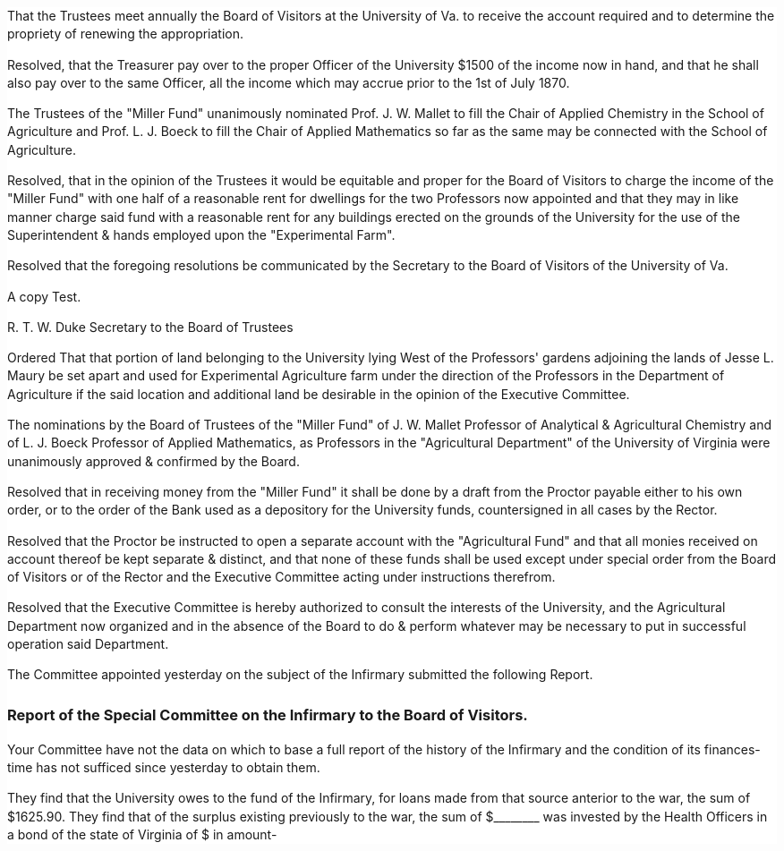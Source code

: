 That the Trustees meet annually the Board of Visitors at the University of Va. to receive the account required and to determine the propriety of renewing the appropriation.

Resolved, that the Treasurer pay over to the proper Officer of the University $1500 of the income now in hand, and that he shall also pay over to the same Officer, all the income which may accrue prior to the 1st of July 1870.

The Trustees of the "Miller Fund" unanimously nominated Prof. J. W. Mallet to fill the Chair of Applied Chemistry in the School of Agriculture and Prof. L. J. Boeck to fill the Chair of Applied Mathematics so far as the same may be connected with the School of Agriculture.

Resolved, that in the opinion of the Trustees it would be equitable and proper for the Board of Visitors to charge the income of the "Miller Fund" with one half of a reasonable rent for dwellings for the two Professors now appointed and that they may in like manner charge said fund with a reasonable rent for any buildings erected on the grounds of the University for the use of the Superintendent & hands employed upon the "Experimental Farm".

Resolved that the foregoing resolutions be communicated by the Secretary to the Board of Visitors of the University of Va.

A copy Test.

R. T. W. Duke Secretary to the Board of Trustees

Ordered That that portion of land belonging to the University lying West of the Professors' gardens adjoining the lands of Jesse L. Maury be set apart and used for Experimental Agriculture farm under the direction of the Professors in the Department of Agriculture if the said location and additional land be desirable in the opinion of the Executive Committee.

The nominations by the Board of Trustees of the "Miller Fund" of J. W. Mallet Professor of Analytical & Agricultural Chemistry and of L. J. Boeck Professor of Applied Mathematics, as Professors in the "Agricultural Department" of the University of Virginia were unanimously approved & confirmed by the Board.

Resolved that in receiving money from the "Miller Fund" it shall be done by a draft from the Proctor payable either to his own order, or to the order of the Bank used as a depository for the University funds, countersigned in all cases by the Rector.

Resolved that the Proctor be instructed to open a separate account with the "Agricultural Fund" and that all monies received on account thereof be kept separate & distinct, and that none of these funds shall be used except under special order from the Board of Visitors or of the Rector and the Executive Committee acting under instructions therefrom.

Resolved that the Executive Committee is hereby authorized to consult the interests of the University, and the Agricultural Department now organized and in the absence of the Board to do & perform whatever may be necessary to put in successful operation said Department.

The Committee appointed yesterday on the subject of the Infirmary submitted the following Report.

### Report of the Special Committee on the Infirmary to the Board of Visitors.

Your Committee have not the data on which to base a full report of the history of the Infirmary and the condition of its finances- time has not sufficed since yesterday to obtain them.

They find that the University owes to the fund of the Infirmary, for loans made from that source anterior to the war, the sum of $1625.90. They find that of the surplus existing previously to the war, the sum of $\_\_\_\_\_\_\_\_ was invested by the Health Officers in a bond of the state of Virginia of $ in amount-
